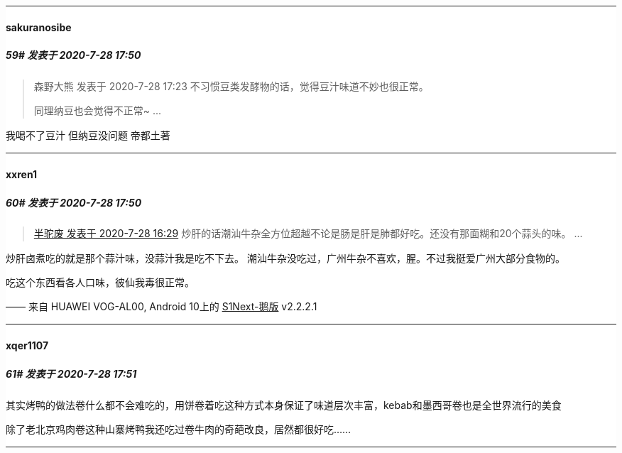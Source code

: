 





-----

####  sakuranosibe  
##### 59#       发表于 2020-7-28 17:50



<blockquote>森野大熊 发表于 2020-7-28 17:23
不习惯豆类发酵物的话，觉得豆汁味道不妙也很正常。


同理纳豆也会觉得不正常~ ...</blockquote>
我喝不了豆汁 但纳豆没问题 帝都土著







-----

####  xxren1  
##### 60#       发表于 2020-7-28 17:50



<blockquote><a href="httphttps://bbs.saraba1st.com/2b/forum.php?mod=redirect&amp;goto=findpost&amp;pid=48240209&amp;ptid=1951963" target="_blank">半驼废 发表于 2020-7-28 16:29</a>
炒肝的话潮汕牛杂全方位超越不论是肠是肝是肺都好吃。还没有那面糊和20个蒜头的味。 ...</blockquote>
炒肝卤煮吃的就是那个蒜汁味，没蒜汁我是吃不下去。
潮汕牛杂没吃过，广州牛杂不喜欢，腥。不过我挺爱广州大部分食物的。

吃这个东西看各人口味，彼仙我毒很正常。

—— 来自 HUAWEI VOG-AL00, Android 10上的 [S1Next-鹅版](https://github.com/ykrank/S1-Next/releases) v2.2.2.1







-----

####  xqer1107  
##### 61#       发表于 2020-7-28 17:51




其实烤鸭的做法卷什么都不会难吃的，用饼卷着吃这种方式本身保证了味道层次丰富，kebab和墨西哥卷也是全世界流行的美食

除了老北京鸡肉卷这种山寨烤鸭我还吃过卷牛肉的奇葩改良，居然都很好吃……







-----
